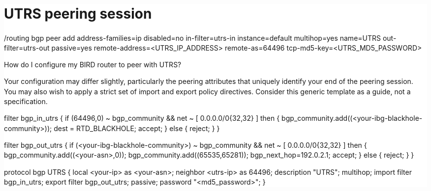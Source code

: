   # UTRS peering session
  /routing bgp peer add address-families=ip disabled=no in-filter=utrs-in instance=default multihop=yes name=UTRS out-filter=utrs-out passive=yes remote-address=&lt;UTRS_IP_ADDRESS&gt; remote-as=64496 tcp-md5-key=&lt;UTRS_MD5_PASSWORD&gt;
 
 



How do I configure my BIRD router to peer with UTRS?
>
 Your configuration may differ slightly, particularly the peering
 attributes that uniquely identify your end of the peering session.  You
 may also wish to apply a strict set of import and export policy
 directives.  Consider this generic template as a guide, not a
 specification.
 >
 
 filter bgp_in_utrs
     {
         if  (64496,0) ~ bgp_community &amp;&amp; net ~ [ 0.0.0.0/0{32,32} ] then {
             bgp_community.add((&lt;your-ibg-blackhole-community&gt;));
             dest = RTD_BLACKHOLE;
             accept;
         }
         else {
             reject;
         }
     }

 filter bgp_out_utrs
     {
         if  (&lt;your-ibg-blackhole-community&gt;) ~ bgp_community &amp;&amp; net ~ [ 0.0.0.0/0{32,32} ] then {
             bgp_community.add((&lt;your-asn&gt;,0));
             bgp_community.add((65535,65281));
             bgp_next_hop=192.0.2.1;
             accept;
         }
         else {
             reject;
         }
     }

 protocol bgp UTRS {
         local &lt;your-ip&gt; as &lt;your-asn&gt;;
         neighbor &lt;utrs-ip&gt; as 64496;
         description "UTRS";
         multihop;
         import filter bgp_in_utrs;
         export filter bgp_out_utrs;
         passive;
         password "&lt;md5_password&gt;";
 }
 